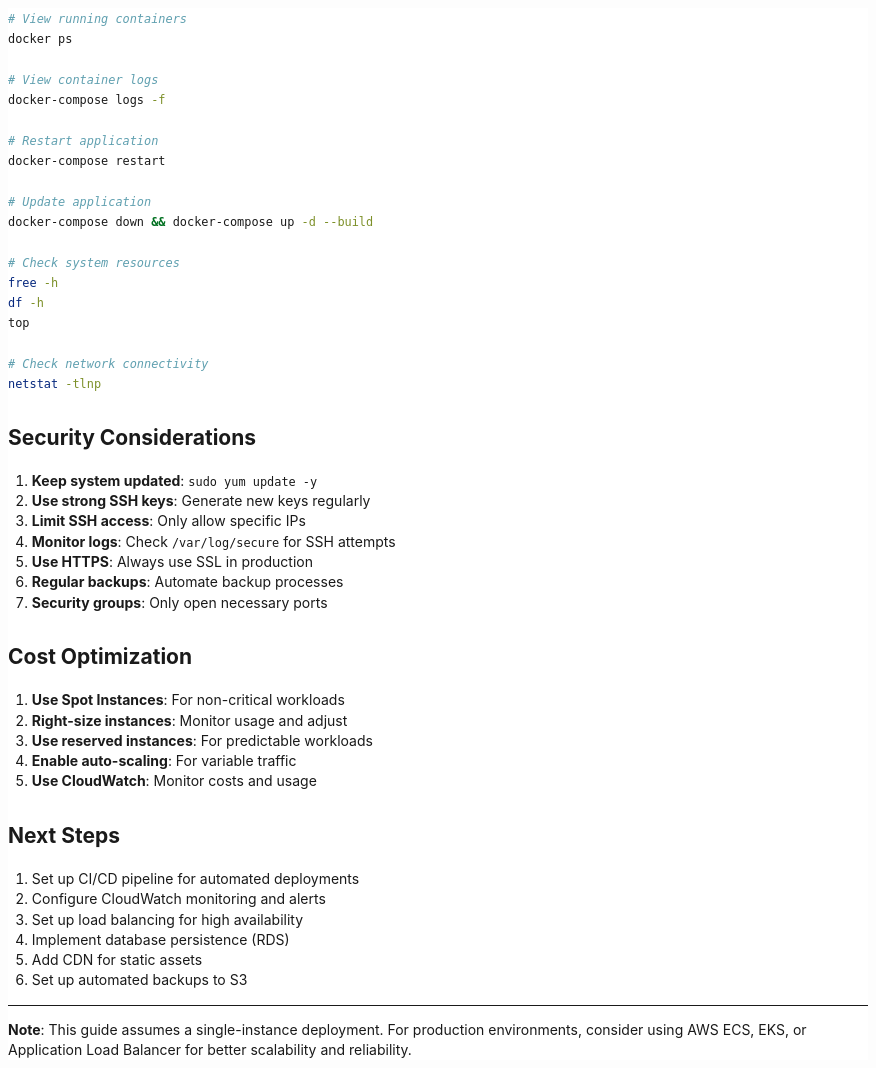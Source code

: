 ```bash
# View running containers
docker ps

# View container logs
docker-compose logs -f

# Restart application
docker-compose restart

# Update application
docker-compose down && docker-compose up -d --build

# Check system resources
free -h
df -h
top

# Check network connectivity
netstat -tlnp
```

## Security Considerations

1. **Keep system updated**: `sudo yum update -y`
2. **Use strong SSH keys**: Generate new keys regularly
3. **Limit SSH access**: Only allow specific IPs
4. **Monitor logs**: Check `/var/log/secure` for SSH attempts
5. **Use HTTPS**: Always use SSL in production
6. **Regular backups**: Automate backup processes
7. **Security groups**: Only open necessary ports

## Cost Optimization

1. **Use Spot Instances**: For non-critical workloads
2. **Right-size instances**: Monitor usage and adjust
3. **Use reserved instances**: For predictable workloads
4. **Enable auto-scaling**: For variable traffic
5. **Use CloudWatch**: Monitor costs and usage

## Next Steps

1. Set up CI/CD pipeline for automated deployments
2. Configure CloudWatch monitoring and alerts
3. Set up load balancing for high availability
4. Implement database persistence (RDS)
5. Add CDN for static assets
6. Set up automated backups to S3

---

**Note**: This guide assumes a single-instance deployment. For production environments, consider using AWS ECS, EKS, or Application Load Balancer for better scalability and reliability.
